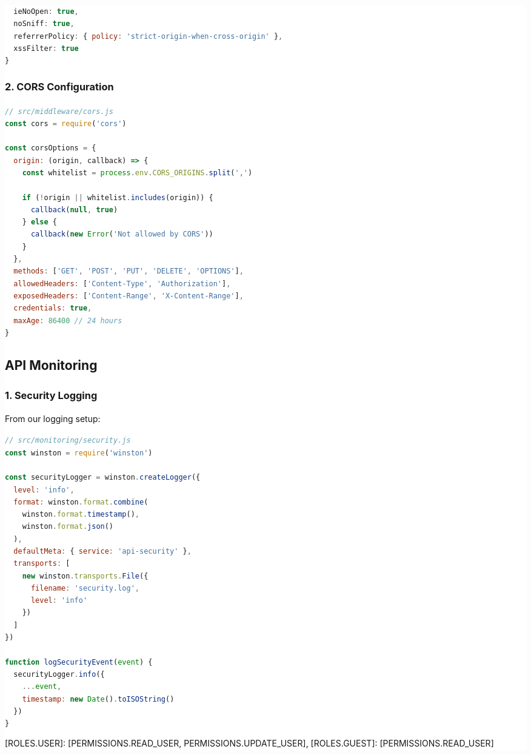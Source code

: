 ```javascript
  ieNoOpen: true,
  noSniff: true,
  referrerPolicy: { policy: 'strict-origin-when-cross-origin' },
  xssFilter: true
}
```

### 2. CORS Configuration
```javascript
// src/middleware/cors.js
const cors = require('cors')

const corsOptions = {
  origin: (origin, callback) => {
    const whitelist = process.env.CORS_ORIGINS.split(',')
    
    if (!origin || whitelist.includes(origin)) {
      callback(null, true)
    } else {
      callback(new Error('Not allowed by CORS'))
    }
  },
  methods: ['GET', 'POST', 'PUT', 'DELETE', 'OPTIONS'],
  allowedHeaders: ['Content-Type', 'Authorization'],
  exposedHeaders: ['Content-Range', 'X-Content-Range'],
  credentials: true,
  maxAge: 86400 // 24 hours
}
```

## API Monitoring

### 1. Security Logging
From our logging setup:
```javascript
// src/monitoring/security.js
const winston = require('winston')

const securityLogger = winston.createLogger({
  level: 'info',
  format: winston.format.combine(
    winston.format.timestamp(),
    winston.format.json()
  ),
  defaultMeta: { service: 'api-security' },
  transports: [
    new winston.transports.File({
      filename: 'security.log',
      level: 'info'
    })
  ]
})

function logSecurityEvent(event) {
  securityLogger.info({
    ...event,
    timestamp: new Date().toISOString()
  })
}
```


  [ROLES.ADMIN]: Object.values(PERMISSIONS),
  [ROLES.USER]: [PERMISSIONS.READ_USER, PERMISSIONS.UPDATE_USER],
  [ROLES.GUEST]: [PERMISSIONS.READ_USER]